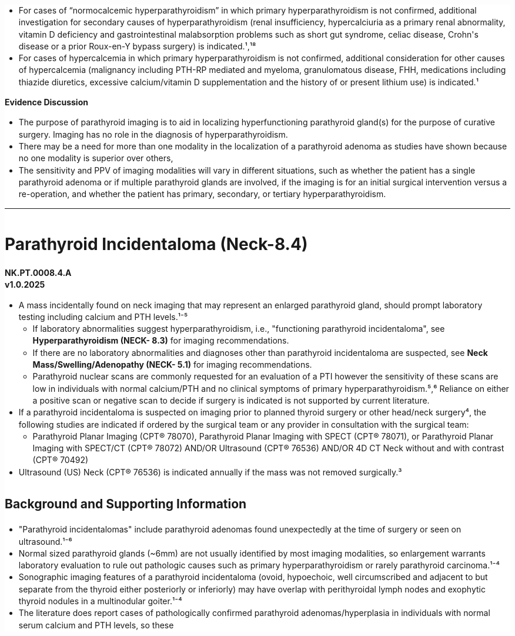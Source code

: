 * For cases of “normocalcemic hyperparathyroidism” in which primary hyperparathyroidism is not confirmed, additional investigation for secondary causes of hyperparathyroidism (renal insufficiency, hypercalciuria as a primary renal abnormality, vitamin D deficiency and gastrointestinal malabsorption problems such as short gut syndrome, celiac disease, Crohn's disease or a prior Roux-en-Y bypass surgery) is indicated.¹,¹⁸  
* For cases of hypercalcemia in which primary hyperparathyroidism is not confirmed, additional consideration for other causes of hypercalcemia (malignancy including PTH-RP mediated and myeloma, granulomatous disease, FHH, medications including thiazide diuretics, excessive calcium/vitamin D supplementation and the history of or present lithium use) is indicated.¹  

**Evidence Discussion**  
* The purpose of parathyroid imaging is to aid in localizing hyperfunctioning parathyroid gland(s) for the purpose of curative surgery. Imaging has no role in the diagnosis of hyperparathyroidism.  
* There may be a need for more than one modality in the localization of a parathyroid adenoma as studies have shown because no one modality is superior over others,  
* The sensitivity and PPV of imaging modalities will vary in different situations, such as whether the patient has a single parathyroid adenoma or if multiple parathyroid glands are involved, if the imaging is for an initial surgical intervention versus a re-operation, and whether the patient has primary, secondary, or tertiary hyperparathyroidism.  


---


# Parathyroid Incidentaloma (Neck-8.4)

**NK.PT.0008.4.A**  
**v1.0.2025**

* A mass incidentally found on neck imaging that may represent an enlarged parathyroid gland, should prompt laboratory testing including calcium and PTH levels.¹⁻⁵  
  - If laboratory abnormalities suggest hyperparathyroidism, i.e., "functioning parathyroid incidentaloma", see **Hyperparathyroidism (NECK- 8.3)** for imaging recommendations.  
  - If there are no laboratory abnormalities and diagnoses other than parathyroid incidentaloma are suspected, see **Neck Mass/Swelling/Adenopathy (NECK- 5.1)** for imaging recommendations.  
  - Parathyroid nuclear scans are commonly requested for an evaluation of a PTI however the sensitivity of these scans are low in individuals with normal calcium/PTH and no clinical symptoms of primary hyperparathyroidism.⁵,⁶ Reliance on either a positive scan or negative scan to decide if surgery is indicated is not supported by current literature.  
* If a parathyroid incidentaloma is suspected on imaging prior to planned thyroid surgery or other head/neck surgery⁴, the following studies are indicated if ordered by the surgical team or any provider in consultation with the surgical team:  
  - Parathyroid Planar Imaging (CPT® 78070), Parathyroid Planar Imaging with SPECT (CPT® 78071), or Parathyroid Planar Imaging with SPECT/CT (CPT® 78072) AND/OR Ultrasound (CPT® 76536) AND/OR 4D CT Neck without and with contrast (CPT® 70492)  
* Ultrasound (US) Neck (CPT® 76536) is indicated annually if the mass was not removed surgically.³

## Background and Supporting Information

* "Parathyroid incidentalomas" include parathyroid adenomas found unexpectedly at the time of surgery or seen on ultrasound.¹⁻⁶  
* Normal sized parathyroid glands (~6mm) are not usually identified by most imaging modalities, so enlargement warrants laboratory evaluation to rule out pathologic causes such as primary hyperparathyroidism or rarely parathyroid carcinoma.¹⁻⁴  
* Sonographic imaging features of a parathyroid incidentaloma (ovoid, hypoechoic, well circumscribed and adjacent to but separate from the thyroid either posteriorly or inferiorly) may have overlap with perithyroidal lymph nodes and exophytic thyroid nodules in a multinodular goiter.¹⁻⁴  
* The literature does report cases of pathologically confirmed parathyroid adenomas/hyperplasia in individuals with normal serum calcium and PTH levels, so these  
